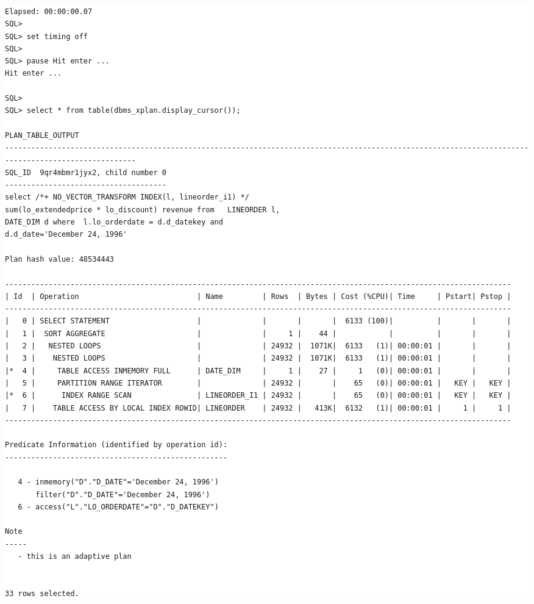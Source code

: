     Elapsed: 00:00:00.07
    SQL>
    SQL> set timing off
    SQL>
    SQL> pause Hit enter ...
    Hit enter ...

    SQL>
    SQL> select * from table(dbms_xplan.display_cursor());

    PLAN_TABLE_OUTPUT
    ------------------------------------------------------------------------------------------------------------------------------------------------------
    SQL_ID  9qr4mbmr1jyx2, child number 0
    -------------------------------------
    select /*+ NO_VECTOR_TRANSFORM INDEX(l, lineorder_i1) */
    sum(lo_extendedprice * lo_discount) revenue from   LINEORDER l,
    DATE_DIM d where  l.lo_orderdate = d.d_datekey and
    d.d_date='December 24, 1996'

    Plan hash value: 48534443

    --------------------------------------------------------------------------------------------------------------------
    | Id  | Operation                           | Name         | Rows  | Bytes | Cost (%CPU)| Time     | Pstart| Pstop |
    --------------------------------------------------------------------------------------------------------------------
    |   0 | SELECT STATEMENT                    |              |       |       |  6133 (100)|          |       |       |
    |   1 |  SORT AGGREGATE                     |              |     1 |    44 |            |          |       |       |
    |   2 |   NESTED LOOPS                      |              | 24932 |  1071K|  6133   (1)| 00:00:01 |       |       |
    |   3 |    NESTED LOOPS                     |              | 24932 |  1071K|  6133   (1)| 00:00:01 |       |       |
    |*  4 |     TABLE ACCESS INMEMORY FULL      | DATE_DIM     |     1 |    27 |     1   (0)| 00:00:01 |       |       |
    |   5 |     PARTITION RANGE ITERATOR        |              | 24932 |       |    65   (0)| 00:00:01 |   KEY |   KEY |
    |*  6 |      INDEX RANGE SCAN               | LINEORDER_I1 | 24932 |       |    65   (0)| 00:00:01 |   KEY |   KEY |
    |   7 |    TABLE ACCESS BY LOCAL INDEX ROWID| LINEORDER    | 24932 |   413K|  6132   (1)| 00:00:01 |     1 |     1 |
    --------------------------------------------------------------------------------------------------------------------

    Predicate Information (identified by operation id):
    ---------------------------------------------------

       4 - inmemory("D"."D_DATE"='December 24, 1996')
           filter("D"."D_DATE"='December 24, 1996')
       6 - access("L"."LO_ORDERDATE"="D"."D_DATEKEY")

    Note
    -----
       - this is an adaptive plan


    33 rows selected.

